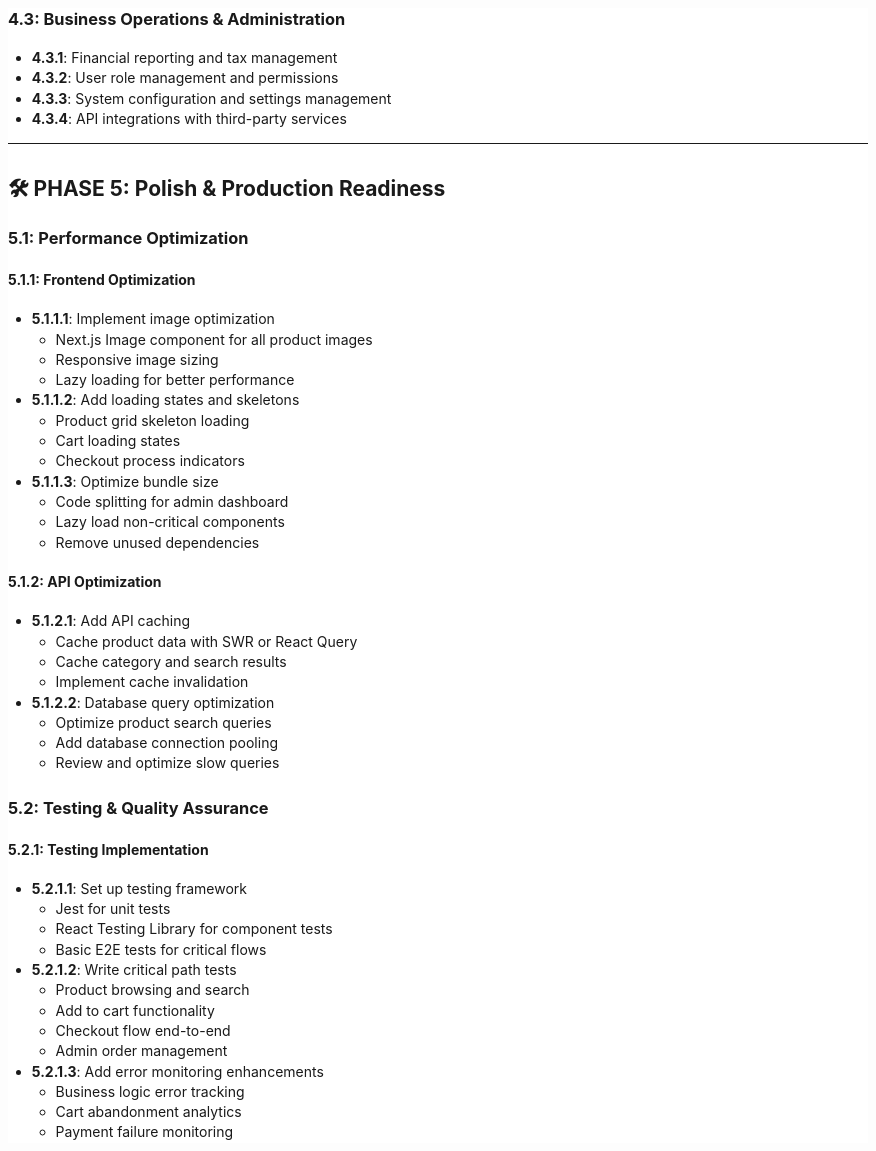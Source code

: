 ### **4.3: Business Operations & Administration**
- **4.3.1**: Financial reporting and tax management
- **4.3.2**: User role management and permissions
- **4.3.3**: System configuration and settings management
- **4.3.4**: API integrations with third-party services

---

## 🛠️ **PHASE 5: Polish & Production Readiness**

### **5.1: Performance Optimization**

#### **5.1.1: Frontend Optimization**
- **5.1.1.1**: Implement image optimization
  - Next.js Image component for all product images
  - Responsive image sizing
  - Lazy loading for better performance
- **5.1.1.2**: Add loading states and skeletons
  - Product grid skeleton loading
  - Cart loading states
  - Checkout process indicators
- **5.1.1.3**: Optimize bundle size
  - Code splitting for admin dashboard
  - Lazy load non-critical components
  - Remove unused dependencies

#### **5.1.2: API Optimization**
- **5.1.2.1**: Add API caching
  - Cache product data with SWR or React Query
  - Cache category and search results
  - Implement cache invalidation
- **5.1.2.2**: Database query optimization
  - Optimize product search queries
  - Add database connection pooling
  - Review and optimize slow queries

### **5.2: Testing & Quality Assurance**

#### **5.2.1: Testing Implementation**
- **5.2.1.1**: Set up testing framework
  - Jest for unit tests
  - React Testing Library for component tests
  - Basic E2E tests for critical flows
- **5.2.1.2**: Write critical path tests
  - Product browsing and search
  - Add to cart functionality
  - Checkout flow end-to-end
  - Admin order management
- **5.2.1.3**: Add error monitoring enhancements
  - Business logic error tracking
  - Cart abandonment analytics
  - Payment failure monitoring
